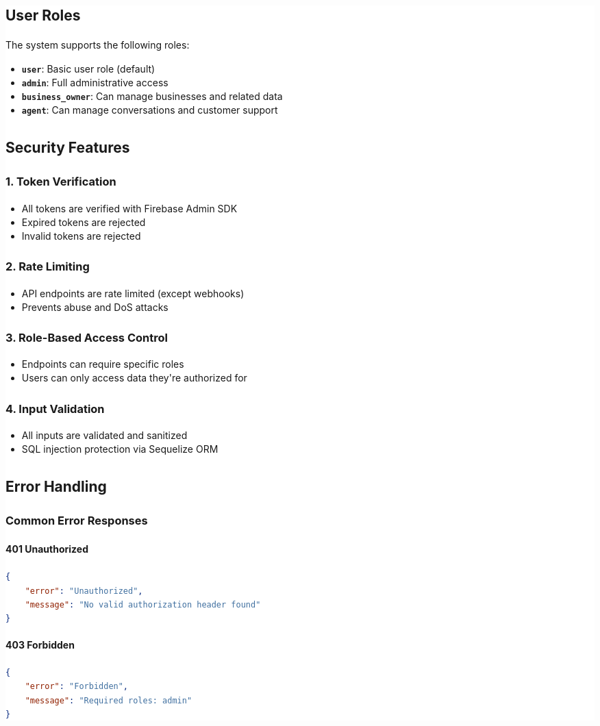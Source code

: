 ## User Roles

The system supports the following roles:

-   **`user`**: Basic user role (default)
-   **`admin`**: Full administrative access
-   **`business_owner`**: Can manage businesses and related data
-   **`agent`**: Can manage conversations and customer support

## Security Features

### 1. Token Verification

-   All tokens are verified with Firebase Admin SDK
-   Expired tokens are rejected
-   Invalid tokens are rejected

### 2. Rate Limiting

-   API endpoints are rate limited (except webhooks)
-   Prevents abuse and DoS attacks

### 3. Role-Based Access Control

-   Endpoints can require specific roles
-   Users can only access data they're authorized for

### 4. Input Validation

-   All inputs are validated and sanitized
-   SQL injection protection via Sequelize ORM

## Error Handling

### Common Error Responses

#### 401 Unauthorized

```json
{
    "error": "Unauthorized",
    "message": "No valid authorization header found"
}
```

#### 403 Forbidden

```json
{
    "error": "Forbidden",
    "message": "Required roles: admin"
}
```
